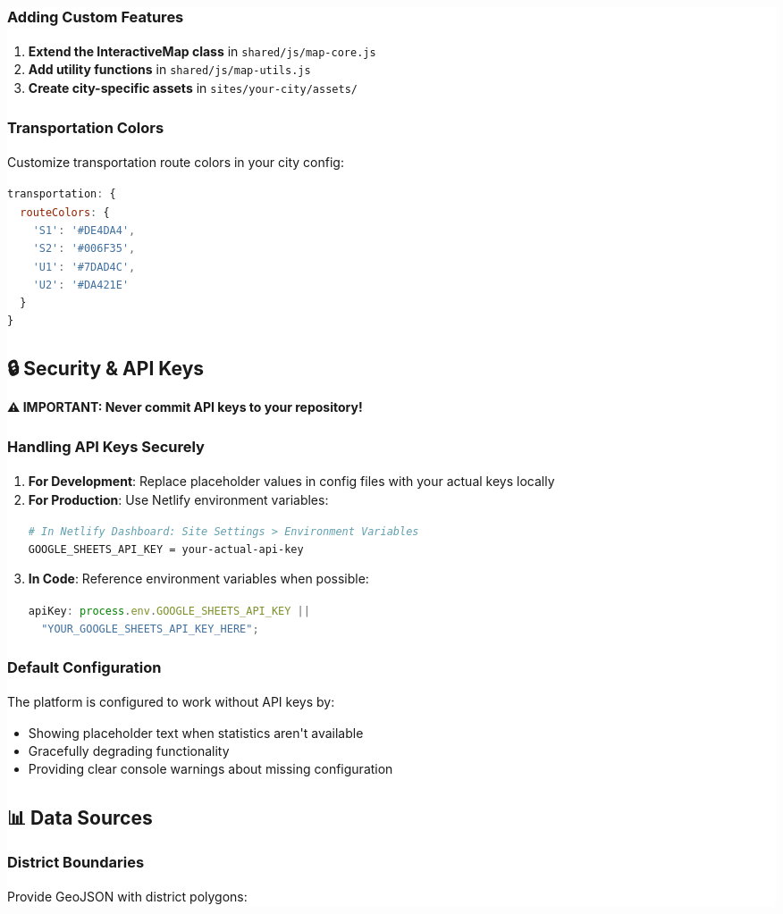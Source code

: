 ### Adding Custom Features

1. **Extend the InteractiveMap class** in `shared/js/map-core.js`
2. **Add utility functions** in `shared/js/map-utils.js`
3. **Create city-specific assets** in `sites/your-city/assets/`

### Transportation Colors

Customize transportation route colors in your city config:

```javascript
transportation: {
  routeColors: {
    'S1': '#DE4DA4',
    'S2': '#006F35',
    'U1': '#7DAD4C',
    'U2': '#DA421E'
  }
}
```

## 🔒 Security & API Keys

**⚠️ IMPORTANT: Never commit API keys to your repository!**

### Handling API Keys Securely

1. **For Development**: Replace placeholder values in config files with your actual keys locally
2. **For Production**: Use Netlify environment variables:
   ```bash
   # In Netlify Dashboard: Site Settings > Environment Variables
   GOOGLE_SHEETS_API_KEY = your-actual-api-key
   ```
3. **In Code**: Reference environment variables when possible:
   ```javascript
   apiKey: process.env.GOOGLE_SHEETS_API_KEY ||
     "YOUR_GOOGLE_SHEETS_API_KEY_HERE";
   ```

### Default Configuration

The platform is configured to work without API keys by:

- Showing placeholder text when statistics aren't available
- Gracefully degrading functionality
- Providing clear console warnings about missing configuration

## 📊 Data Sources

### District Boundaries

Provide GeoJSON with district polygons:
